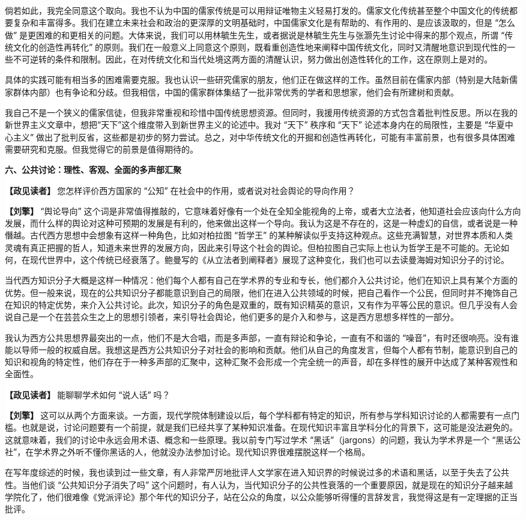    <p>
    倘若如此，我完全同意这个取向。我也不认为中国的儒家传统是可以用辩证唯物主义轻易打发的。儒家文化传统甚至整个中国文化的传统都要复杂和丰富得多。我们在建立未来社会和政治的更深厚的文明基础时，中国儒家文化是有帮助的、有作用的、是应该汲取的，但是 “怎么做” 是更困难的和更相关的问题。大体来说，我们可以用林毓生先生，或者据说是林毓生先生与张灏先生讨论中得来的那个观点，所谓 “传统文化的创造性再转化” 的原则。我们在一般意义上同意这个原则，既看重创造性地来阐释中国传统文化，同时又清醒地意识到现代性的一些不可逆转的条件和限制。因此，在对传统文化和当代处境这两方面的清醒认识，努力做出创造性转化的工作，这在原则上是对的。
   </p>
   <p>
    具体的实践可能有相当多的困难需要克服。我也认识一些研究儒家的朋友，他们正在做这样的工作。虽然目前在儒家内部（特别是大陆新儒家群体内部）也有争论和分歧。但我相信，中国的儒家群体集结了一批非常优秀的学者和思想家，他们会有所建树和贡献。
   </p>
   <p>
    我自己不是一个狭义的儒家信徒，但我非常重视和珍惜中国传统思想资源。但同时，我援用传统资源的方式包含着批判性反思。所以在我的新世界主义文章中，想把“天下”这个维度带入到新世界主义的论述中。我对 “天下” 秩序和 “天下” 论述本身内在的局限性，主要是 “华夏中心主义” 做出了批判反省，这些都是初步的努力尝试。总之，对中华传统文化的开掘和创造性再转化，可能有丰富前景，也有很多具体困难需要研究和克服。但我觉得它的前景是值得期待的。
   </p>
   <p>
    <strong>
     六、公共讨论：理性、客观、全面的多声部汇聚
    </strong>
   </p>
   <p>
    <strong>
     【政见读者】
    </strong>
    您怎样评价西方国家的 “公知” 在社会中的作用，或者说对社会舆论的导向作用？
   </p>
   <p>
    <strong>
     【刘擎】
    </strong>
    “舆论导向” 这个词是非常值得推敲的，它意味着好像有一个处在全知全能视角的上帝，或者大立法者，他知道社会应该向什么方向发展，而什么样的舆论对这种可预期的发展是有利的，他来做出这样一个导向。我认为这是不存在的，这是一种虚幻的自信，或者说是一种僭越。古代西方思想中会想象有这样一种角色，比如对柏拉图 “哲学王” 的某种解读似乎支持这种观点。这些充满智慧，对世界本质和人类灵魂有真正把握的哲人，知道未来世界的发展方向，因此来引导这个社会的舆论。但柏拉图自己实际上也认为哲学王是不可能的。无论如何，在现代世界中，这个传统已经衰落了。鲍曼写的《从立法者到阐释者》展现了这种变化，我们也可以去读曼海姆对知识分子的讨论。
   </p>
   <p>
    当代西方知识分子大概是这样一种情况：他们每个人都有自己在学术界的专业和专长，他们都介入公共讨论，他们在知识上具有某个方面的优势。但一般来说，现在的公共知识分子都能意识到自己的局限，他们在进入公共领域的时候，把自己看作一个公民，但同时并不掩饰自己在知识的特定优势，来介入公共讨论。此次，知识分子的角色是双重的，既有知识精英的意识，又有作为平等公民的意识。但几乎没有人会说自己是一个在芸芸众生之上的思想引领者，来引导社会舆论，他们更多的是介入和参与，这是西方思想多样性的一部分。
   </p>
   <p>
    我认为西方公共思想界最突出的一点，他们不是大合唱，而是多声部，一直有辩论和争论，一直有不和谐的 “噪音”，有时还很响亮。没有谁能以导师一般的权威自居。我想这是西方公共知识分子对社会的影响和贡献。他们从自己的角度发言，但每个人都有节制，能意识到自己的知识和视角的特定性，他们存在于一种多声部的汇聚中，这种汇聚不会形成一个完全统一的声音，却在多样性的展开中达成了某种客观性和全面性。
   </p>
   <p>
    <strong>
     【政见读者】
    </strong>
    能聊聊学术如何 “说人话” 吗？
   </p>
   <p>
    <strong>
     【刘擎】
    </strong>
    这可以从两个方面来谈。一方面，现代学院体制建设以后，每个学科都有特定的知识，所有参与学科知识讨论的人都需要有一点门槛。也就是说，讨论问题要有一个前提，就是我们已经共享了某种知识准备。在现代知识丰富且学科分化的背景下，这可能是没法避免的。这就意味着，我们的讨论中永远会用术语、概念和一些原理。我以前专门写过学术 “黑话”（jargons）的问题，我认为学术界是一个 “黑话公社”，在学术界之外听不懂你黑话的人，他就没办法参加讨论。现代知识界很难摆脱这样一个格局。
   </p>
   <p>
    在写年度综述的时候，我也读到过一些文章，有人非常严厉地批评人文学家在进入知识界的时候说过多的术语和黑话，以至于失去了公共性。当他们谈 “公共知识分子消失了吗” 这个问题时，有人认为，当代知识分子的公共性衰落的一个重要原因，就是现在的知识分子越来越学院化了，他们很难像《党派评论》那个年代的知识分子，站在公众的角度，以公众能够听得懂的言辞发言，我觉得这是有一定理据的正当批评。
   </p>
   <p>